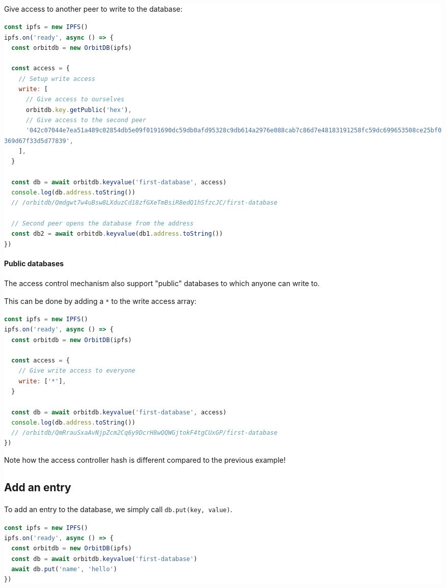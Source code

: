 Give access to another peer to write to the database:
```javascript
const ipfs = new IPFS()
ipfs.on('ready', async () => {
  const orbitdb = new OrbitDB(ipfs)

  const access = {
    // Setup write access
    write: [
      // Give access to ourselves
      orbitdb.key.getPublic('hex'),
      // Give access to the second peer
      '042c07044e7ea51a489c02854db5e09f0191690dc59db0afd95328c9db614a2976e088cab7c86d7e48183191258fc59dc699653508ce25bf0369d67f33d5d77839',
    ],
  }

  const db = await orbitdb.keyvalue('first-database', access)
  console.log(db.address.toString())
  // /orbitdb/Qmdgwt7w4uBsw8LXduzCd18zfGXeTmBsiR8edQ1hSfzcJC/first-database

  // Second peer opens the database from the address
  const db2 = await orbitdb.keyvalue(db1.address.toString())
})
```

#### Public databases

The access control mechanism also support "public" databases to which anyone can write to.

This can be done by adding a `*` to the write access array:
```javascript
const ipfs = new IPFS()
ipfs.on('ready', async () => {
  const orbitdb = new OrbitDB(ipfs)

  const access = {
    // Give write access to everyone
    write: ['*'],
  }

  const db = await orbitdb.keyvalue('first-database', access)
  console.log(db.address.toString())
  // /orbitdb/QmRrauSxaAvNjpZcm2Cq6y9DcrH8wQQWGjtokF4tgCUxGP/first-database
})
```

Note how the access controller hash is different compared to the previous example!

## Add an entry

To add an entry to the database, we simply call `db.put(key, value)`.

```javascript
const ipfs = new IPFS()
ipfs.on('ready', async () => {
  const orbitdb = new OrbitDB(ipfs)
  const db = await orbitdb.keyvalue('first-database')
  await db.put('name', 'hello')
})
```
